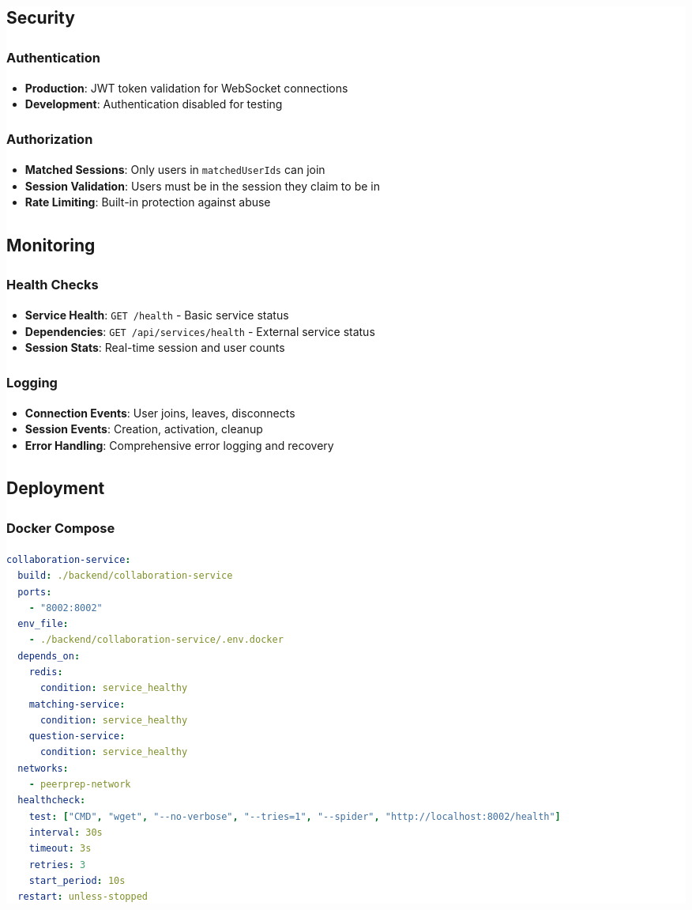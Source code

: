 ## Security

### Authentication
- **Production**: JWT token validation for WebSocket connections
- **Development**: Authentication disabled for testing

### Authorization
- **Matched Sessions**: Only users in `matchedUserIds` can join
- **Session Validation**: Users must be in the session they claim to be in
- **Rate Limiting**: Built-in protection against abuse

## Monitoring

### Health Checks
- **Service Health**: `GET /health` - Basic service status
- **Dependencies**: `GET /api/services/health` - External service status
- **Session Stats**: Real-time session and user counts

### Logging
- **Connection Events**: User joins, leaves, disconnects
- **Session Events**: Creation, activation, cleanup
- **Error Handling**: Comprehensive error logging and recovery

## Deployment

### Docker Compose
```yaml
collaboration-service:
  build: ./backend/collaboration-service
  ports:
    - "8002:8002"
  env_file:
    - ./backend/collaboration-service/.env.docker
  depends_on:
    redis:
      condition: service_healthy
    matching-service:
      condition: service_healthy
    question-service:
      condition: service_healthy
  networks:
    - peerprep-network
  healthcheck:
    test: ["CMD", "wget", "--no-verbose", "--tries=1", "--spider", "http://localhost:8002/health"]
    interval: 30s
    timeout: 3s
    retries: 3
    start_period: 10s
  restart: unless-stopped
```
